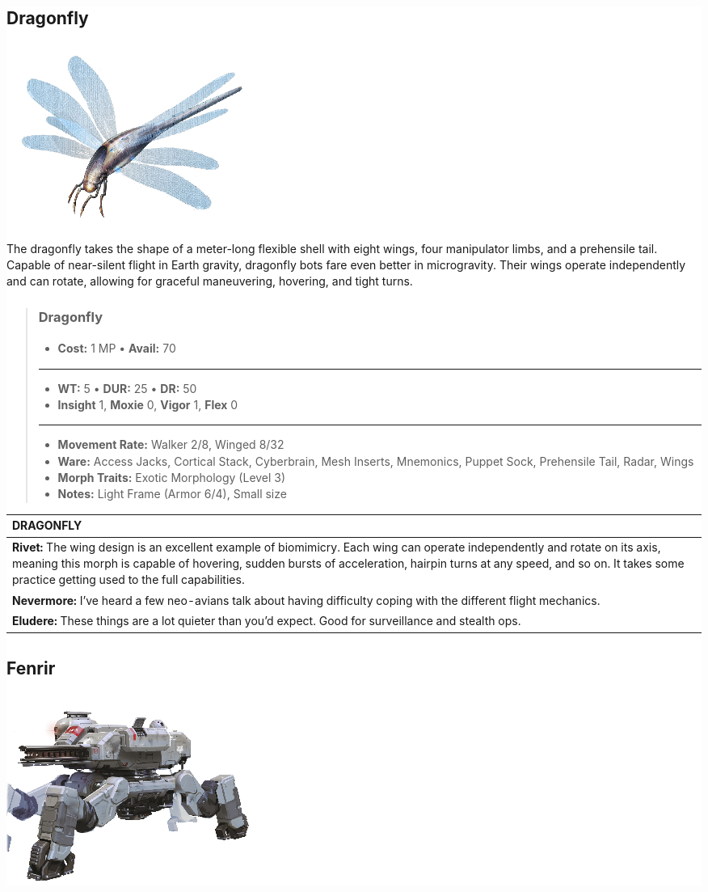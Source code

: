 ## Dragonfly

![Dragonfly](./PNG/dragonfly.png)

The dragonfly takes the shape of a meter-long flexible shell with eight wings, four manipulator limbs, and a prehensile tail. Capable of near-silent flight in Earth gravity, dragonfly bots fare even better in microgravity. Their wings operate independently and can rotate, allowing for graceful maneuvering, hovering, and tight turns.

<blockquote class="indent stat-list">

### Dragonfly

- **Cost:** 1&nbsp;MP • **Avail:** 70

---

- **WT:** 5 • **DUR:** 25 • **DR:** 50
- **Insight** 1, **Moxie** 0, **Vigor** 1, **Flex** 0

---

- **Movement Rate:** Walker 2/8, Winged 8/32
- **Ware:** Access Jacks, Cortical Stack, Cyberbrain, Mesh Inserts, Mnemonics, Puppet Sock, Prehensile Tail, Radar, Wings
- **Morph Traits:** Exotic Morphology (Level 3)
- **Notes:** Light Frame (Armor 6/4), Small size

</blockquote>

| **DRAGONFLY**                                                                                                                                                                                                                                                                                                |
| :----------------------------------------------------------------------------------------------------------------------------------------------------------------------------------------------------------------------------------------------------------------------------------------------------------- |
| **Rivet:** The wing design is an excellent example of biomimicry. Each wing can operate independently and rotate on its axis, meaning this morph is capable of hovering, sudden bursts of acceleration, hairpin turns at any speed, and so on. It takes some practice getting used to the full capabilities. |
| **Nevermore:** I’ve heard a few neo-avians talk about having difficulty coping with the different flight mechanics.                                                                                                                                                                                          |
| **Eludere:** These things are a lot quieter than you’d expect. Good for surveillance and stealth ops.                                                                                                                                                                                                        |

## Fenrir

![Fenrir](./PNG/fenrir.png)
